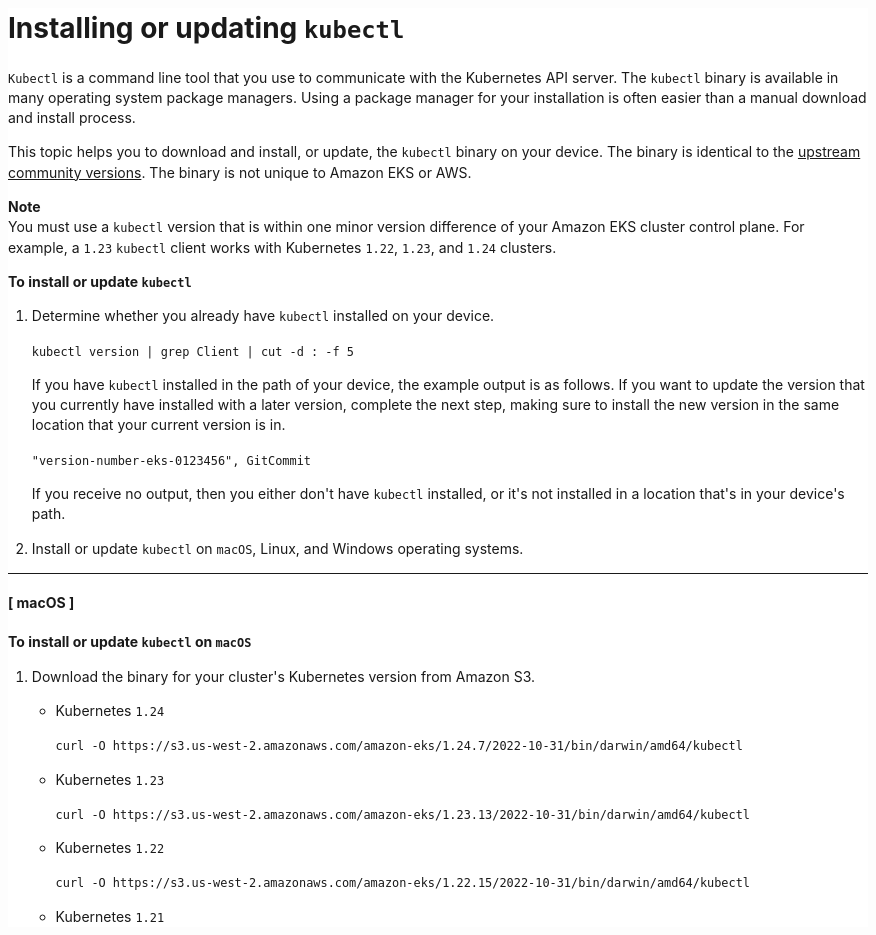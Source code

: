 # Installing or updating `kubectl`<a name="install-kubectl"></a>

`Kubectl` is a command line tool that you use to communicate with the Kubernetes API server\. The `kubectl` binary is available in many operating system package managers\. Using a package manager for your installation is often easier than a manual download and install process\.

This topic helps you to download and install, or update, the `kubectl` binary on your device\. The binary is identical to the [upstream community versions](https://kubernetes.io/docs/tasks/tools/#kubectl)\. The binary is not unique to Amazon EKS or AWS\.

**Note**  
You must use a `kubectl` version that is within one minor version difference of your Amazon EKS cluster control plane\. For example, a `1.23` `kubectl` client works with Kubernetes `1.22`, `1.23`, and `1.24` clusters\.

**To install or update `kubectl`**

1. Determine whether you already have `kubectl` installed on your device\.

   ```
   kubectl version | grep Client | cut -d : -f 5
   ```

   If you have `kubectl` installed in the path of your device, the example output is as follows\. If you want to update the version that you currently have installed with a later version, complete the next step, making sure to install the new version in the same location that your current version is in\.

   ```
   "version-number-eks-0123456", GitCommit
   ```

   If you receive no output, then you either don't have `kubectl` installed, or it's not installed in a location that's in your device's path\.

1. Install or update `kubectl` on `macOS`, Linux, and Windows operating systems\.

------
#### [ macOS ]<a name="install-kubectl-macos"></a>

**To install or update `kubectl` on `macOS`**

   1. Download the binary for your cluster's Kubernetes version from Amazon S3\.
      + Kubernetes `1.24`

        ```
        curl -O https://s3.us-west-2.amazonaws.com/amazon-eks/1.24.7/2022-10-31/bin/darwin/amd64/kubectl
        ```
      + Kubernetes `1.23`

        ```
        curl -O https://s3.us-west-2.amazonaws.com/amazon-eks/1.23.13/2022-10-31/bin/darwin/amd64/kubectl
        ```
      + Kubernetes `1.22`

        ```
        curl -O https://s3.us-west-2.amazonaws.com/amazon-eks/1.22.15/2022-10-31/bin/darwin/amd64/kubectl
        ```
      + Kubernetes `1.21`
